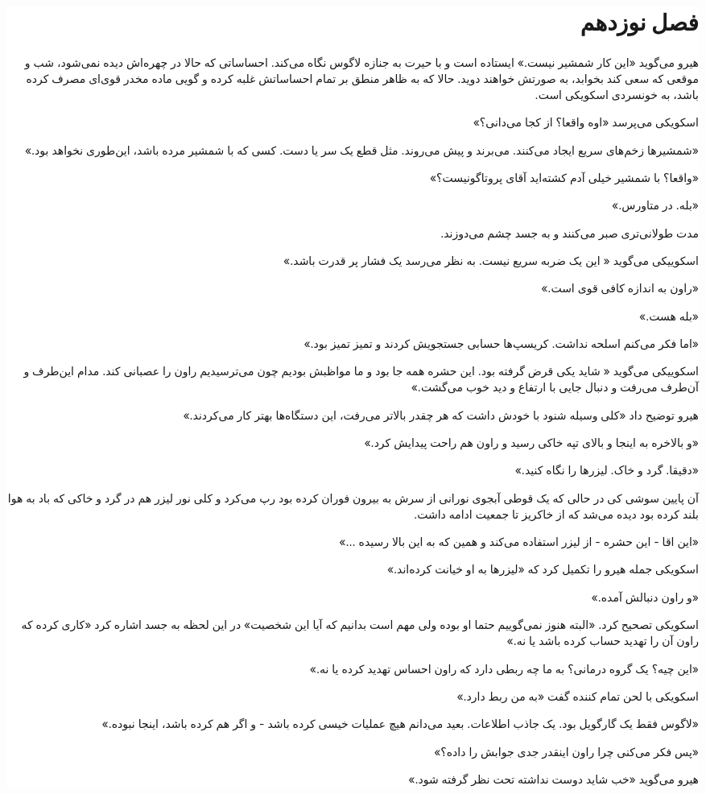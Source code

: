 <div dir="rtl">


# فصل نوزدهم



هیرو می‌گوید «این کار شمشیر نیست.» ایستاده است و با حیرت به جنازه لاگوس نگاه می‌کند. احساساتی که حالا در چهره‌اش دیده نمی‌شود، شب و موقعی که سعی کند بخوابد، به صورتش خواهند دوید. حالا که به ظاهر منطق بر تمام احساساتش غلبه کرده و گویی ماده مخدر قوی‌ای مصرف کرده باشد، به خونسردی اسکویکی است.

اسکویکی می‌پرسد «اوه واقعا؟ از کجا می‌دانی؟»

«شمشیرها زخم‌های سریع ایجاد می‌کنند. می‌برند و پیش می‌روند. مثل قطع یک سر یا دست. کسی که با شمشیر مرده باشد، این‌طوری نخواهد بود.»

«واقعا؟ با شمشیر خیلی آدم کشته‌اید آقای پروتاگونیست؟»

«بله. در متاورس.»

مدت طولانی‌تری صبر می‌کنند و به جسد چشم می‌دوزند.

اسکوییکی می‌گوید « این یک ضربه سریع نیست. به نظر می‌رسد یک فشار پر قدرت باشد.»

«راون به اندازه کافی قوی است.»

«بله هست.»

«اما فکر می‌کنم اسلحه نداشت. کریسپ‌ها حسابی جستجویش کردند و تمیز تمیز بود.»

اسکوییکی می‌گوید « شاید یکی قرض گرفته بود. این حشره همه جا بود و ما مواظبش بودیم چون می‌ترسیدیم راون را عصبانی کند. مدام این‌طرف و‌ آن‌طرف می‌رفت و دنبال جایی با ارتفاع و دید خوب می‌گشت.»

هیرو توضیح داد «کلی وسیله شنود با خودش داشت که هر چقدر بالاتر می‌رفت، این دستگاه‌ها بهتر کار می‌کردند.»

«و بالاخره به اینجا و بالای تپه خاکی رسید و راون هم راحت پیدایش کرد.»

«دقیقا. گرد و خاک. لیزرها را نگاه کنید.»

آن پایین سوشی کی در حالی که یک قوطی آبجوی نورانی از سرش به بیرون فوران کرده بود رپ می‌کرد و کلی نور لیزر هم در گرد و خاکی که باد به هوا بلند کرده بود دیده می‌شد که از خاکریز تا جمعیت ادامه داشت.

«این اقا - این حشره - از لیزر استفاده می‌کند و همین که به این بالا رسیده ...»

اسکویکی جمله هیرو را تکمیل کرد که «لیزرها به او خیانت کرده‌اند.»

«و راون دنبالش آمده.»

اسکویکی تصحیح کرد. «البته هنوز نمی‌گوییم حتما او بوده ولی مهم است بدانیم که آیا این شخصیت» در این لحظه به جسد اشاره کرد «کاری کرده که راون آن را تهدید حساب کرده باشد یا نه.»

«این چیه؟ یک گروه درمانی؟ به ما چه ربطی دارد که راون احساس تهدید کرده یا نه.»

اسکویکی با لحن تمام کننده گفت «به من ربط دارد.»

«لاگوس فقط یک گارگویل بود. یک جاذب اطلاعات. بعید می‌دانم هیچ عملیات خیسی کرده باشد - و اگر هم کرده باشد، اینجا نبوده.»

«پس فکر می‌کنی چرا راون اینقدر جدی جوابش را داده؟»

هیرو می‌گوید «خب شاید دوست نداشته تحت نظر گرفته شود.»
